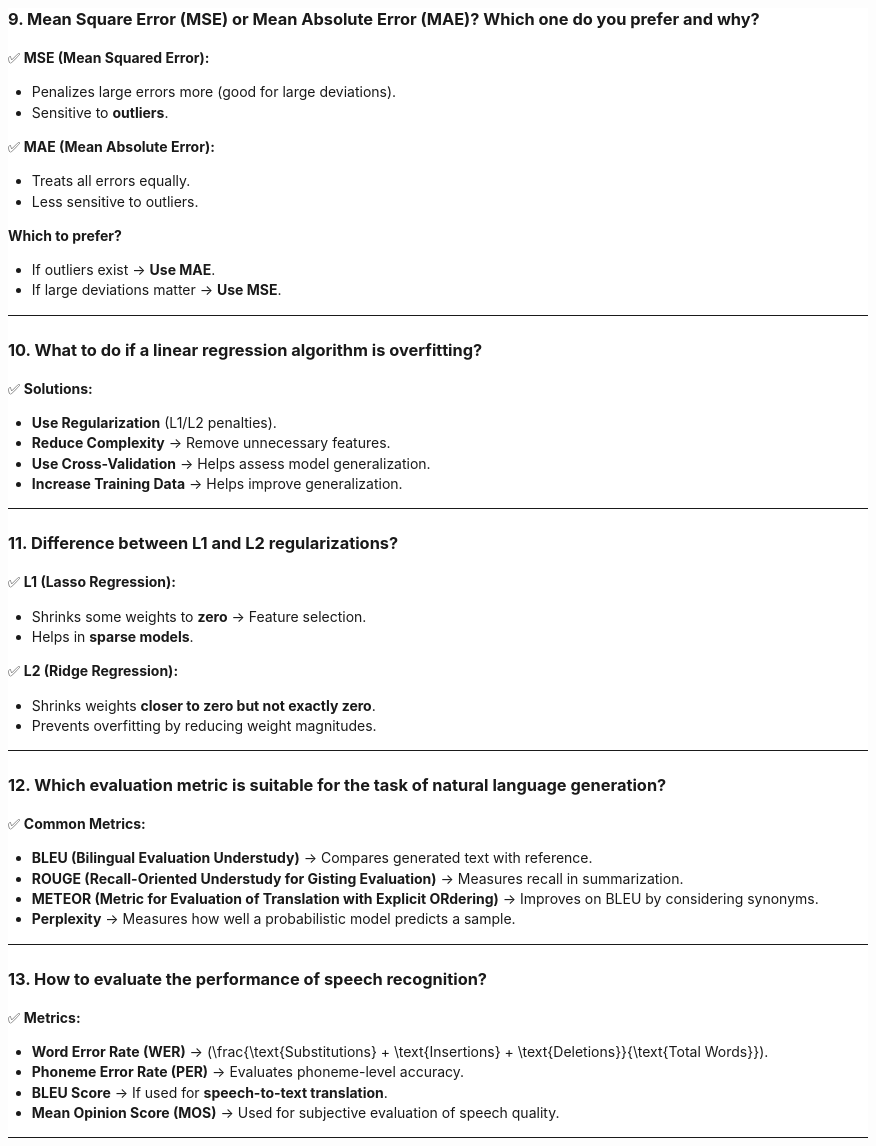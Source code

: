 
### **9. Mean Square Error (MSE) or Mean Absolute Error (MAE)? Which one do you prefer and why?**  
✅ **MSE (Mean Squared Error):**  
- Penalizes large errors more (good for large deviations).  
- Sensitive to **outliers**.  

✅ **MAE (Mean Absolute Error):**  
- Treats all errors equally.  
- Less sensitive to outliers.  

**Which to prefer?**  
- If outliers exist → **Use MAE**.  
- If large deviations matter → **Use MSE**.  

---

### **10. What to do if a linear regression algorithm is overfitting?**  
✅ **Solutions:**  
- **Use Regularization** (L1/L2 penalties).  
- **Reduce Complexity** → Remove unnecessary features.  
- **Use Cross-Validation** → Helps assess model generalization.  
- **Increase Training Data** → Helps improve generalization.  

---

### **11. Difference between L1 and L2 regularizations?**  
✅ **L1 (Lasso Regression):**  
- Shrinks some weights to **zero** → Feature selection.  
- Helps in **sparse models**.  

✅ **L2 (Ridge Regression):**  
- Shrinks weights **closer to zero but not exactly zero**.  
- Prevents overfitting by reducing weight magnitudes.  

---

### **12. Which evaluation metric is suitable for the task of natural language generation?**  
✅ **Common Metrics:**  
- **BLEU (Bilingual Evaluation Understudy)** → Compares generated text with reference.  
- **ROUGE (Recall-Oriented Understudy for Gisting Evaluation)** → Measures recall in summarization.  
- **METEOR (Metric for Evaluation of Translation with Explicit ORdering)** → Improves on BLEU by considering synonyms.  
- **Perplexity** → Measures how well a probabilistic model predicts a sample.  

---

### **13. How to evaluate the performance of speech recognition?**  
✅ **Metrics:**  
- **Word Error Rate (WER)** → \(\frac{\text{Substitutions} + \text{Insertions} + \text{Deletions}}{\text{Total Words}}\).  
- **Phoneme Error Rate (PER)** → Evaluates phoneme-level accuracy.  
- **BLEU Score** → If used for **speech-to-text translation**.  
- **Mean Opinion Score (MOS)** → Used for subjective evaluation of speech quality.  

---